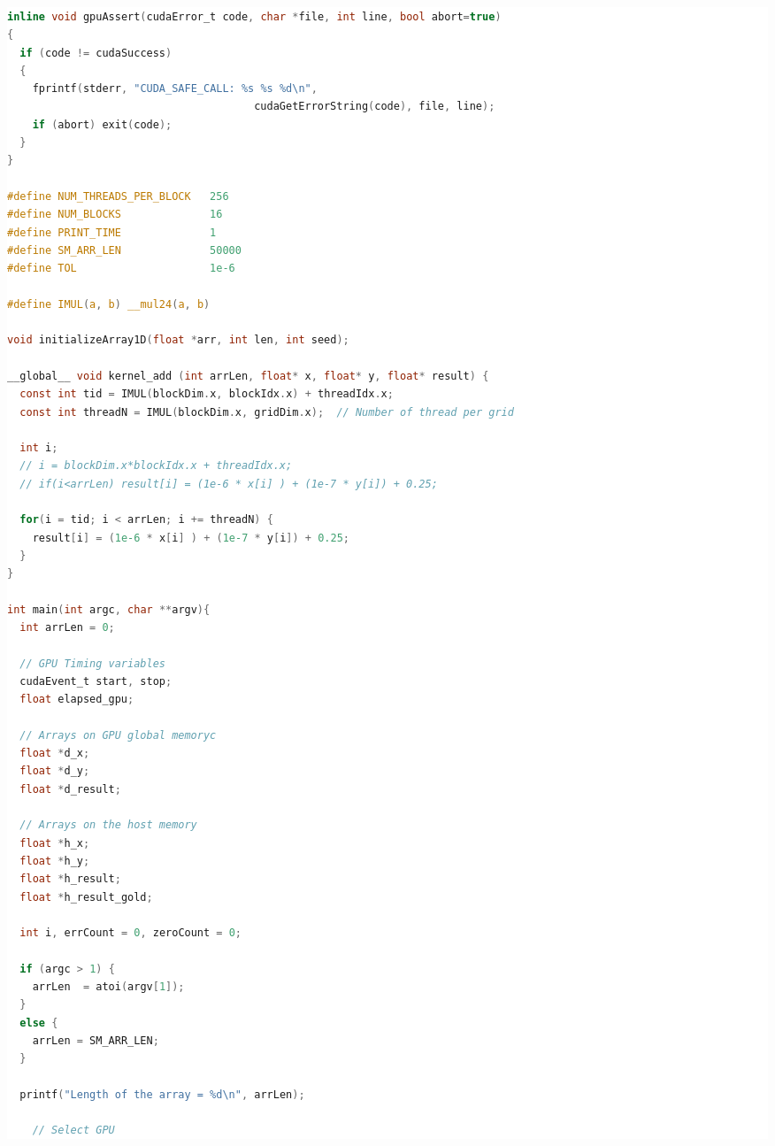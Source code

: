```c
inline void gpuAssert(cudaError_t code, char *file, int line, bool abort=true)
{
  if (code != cudaSuccess)
  {
    fprintf(stderr, "CUDA_SAFE_CALL: %s %s %d\n",
                                       cudaGetErrorString(code), file, line);
    if (abort) exit(code);
  }
}

#define NUM_THREADS_PER_BLOCK   256
#define NUM_BLOCKS         		16
#define PRINT_TIME         		1
#define SM_ARR_LEN        		50000
#define TOL            			1e-6

#define IMUL(a, b) __mul24(a, b)

void initializeArray1D(float *arr, int len, int seed);

__global__ void kernel_add (int arrLen, float* x, float* y, float* result) {
  const int tid = IMUL(blockDim.x, blockIdx.x) + threadIdx.x;
  const int threadN = IMUL(blockDim.x, gridDim.x);  // Number of thread per grid

  int i;
  // i = blockDim.x*blockIdx.x + threadIdx.x;
  // if(i<arrLen) result[i] = (1e-6 * x[i] ) + (1e-7 * y[i]) + 0.25;

  for(i = tid; i < arrLen; i += threadN) {
    result[i] = (1e-6 * x[i] ) + (1e-7 * y[i]) + 0.25;
  }
}

int main(int argc, char **argv){
  int arrLen = 0;

  // GPU Timing variables
  cudaEvent_t start, stop;
  float elapsed_gpu;

  // Arrays on GPU global memoryc
  float *d_x;
  float *d_y;
  float *d_result;

  // Arrays on the host memory
  float *h_x;
  float *h_y;
  float *h_result;
  float *h_result_gold;

  int i, errCount = 0, zeroCount = 0;

  if (argc > 1) {
    arrLen  = atoi(argv[1]);
  }
  else {
    arrLen = SM_ARR_LEN;
  }

  printf("Length of the array = %d\n", arrLen);

    // Select GPU
```